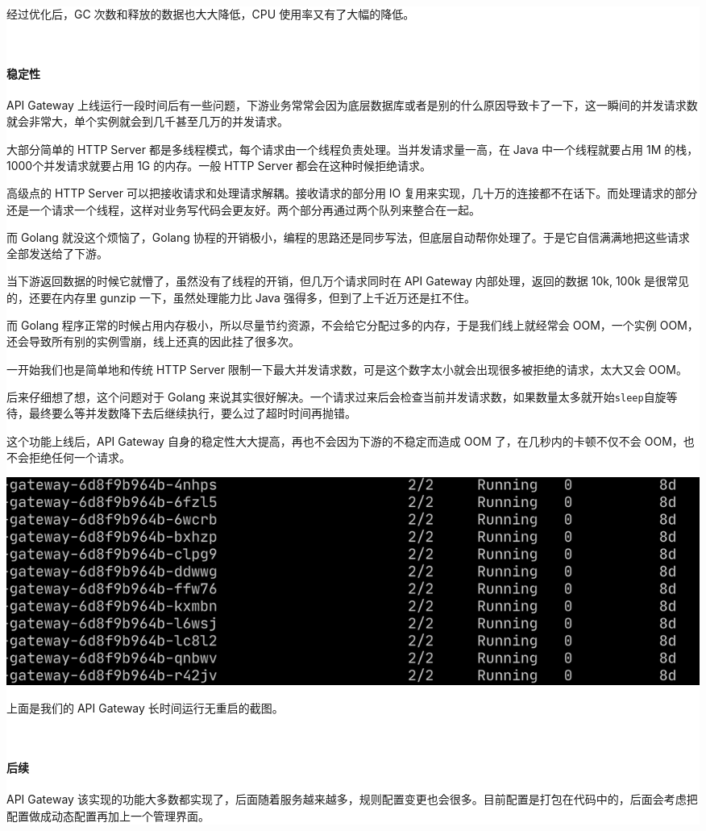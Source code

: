 经过优化后，GC 次数和释放的数据也大大降低，CPU 使用率又有了大幅的降低。

&nbsp;

#### 稳定性

API Gateway 上线运行一段时间后有一些问题，下游业务常常会因为底层数据库或者是别的什么原因导致卡了一下，这一瞬间的并发请求数就会非常大，单个实例就会到几千甚至几万的并发请求。

大部分简单的 HTTP Server 都是多线程模式，每个请求由一个线程负责处理。当并发请求量一高，在 Java 中一个线程就要占用 1M 的栈，1000个并发请求就要占用 1G 的内存。一般 HTTP Server 都会在这种时候拒绝请求。

高级点的 HTTP Server 可以把接收请求和处理请求解耦。接收请求的部分用 IO 复用来实现，几十万的连接都不在话下。而处理请求的部分还是一个请求一个线程，这样对业务写代码会更友好。两个部分再通过两个队列来整合在一起。

而 Golang 就没这个烦恼了，Golang 协程的开销极小，编程的思路还是同步写法，但底层自动帮你处理了。于是它自信满满地把这些请求全部发送给了下游。

当下游返回数据的时候它就懵了，虽然没有了线程的开销，但几万个请求同时在 API Gateway 内部处理，返回的数据 10k, 100k 是很常见的，还要在内存里 gunzip 一下，虽然处理能力比 Java 强得多，但到了上千近万还是扛不住。

而 Golang 程序正常的时候占用内存极小，所以尽量节约资源，不会给它分配过多的内存，于是我们线上就经常会 OOM，一个实例 OOM，还会导致所有别的实例雪崩，线上还真的因此挂了很多次。

一开始我们也是简单地和传统 HTTP Server 限制一下最大并发请求数，可是这个数字太小就会出现很多被拒绝的请求，太大又会 OOM。

后来仔细想了想，这个问题对于 Golang 来说其实很好解决。一个请求过来后会检查当前并发请求数，如果数量太多就开始`sleep`自旋等待，最终要么等并发数降下去后继续执行，要么过了超时时间再抛错。

这个功能上线后，API Gateway 自身的稳定性大大提高，再也不会因为下游的不稳定而造成 OOM 了，在几秒内的卡顿不仅不会 OOM，也不会拒绝任何一个请求。

![Gateway](/uploads/2020/02/gateway.png)

上面是我们的 API Gateway 长时间运行无重启的截图。

&nbsp;

#### 后续

API Gateway 该实现的功能大多数都实现了，后面随着服务越来越多，规则配置变更也会很多。目前配置是打包在代码中的，后面会考虑把配置做成动态配置再加上一个管理界面。